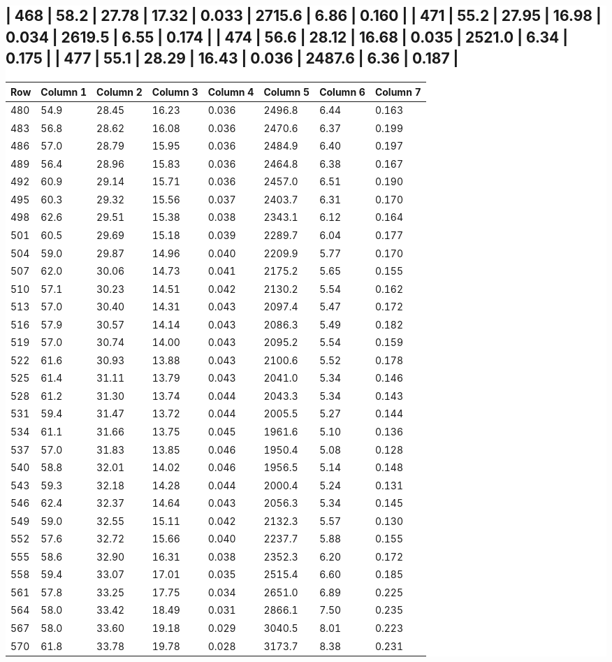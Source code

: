 | 468 | 58.2 | 27.78 | 17.32 | 0.033 | 2715.6 | 6.86 | 0.160 |
| 471 | 55.2 | 27.95 | 16.98 | 0.034 | 2619.5 | 6.55 | 0.174 |
| 474 | 56.6 | 28.12 | 16.68 | 0.035 | 2521.0 | 6.34 | 0.175 |
| 477 | 55.1 | 28.29 | 16.43 | 0.036 | 2487.6 | 6.36 | 0.187 |
---
| Row | Column 1 | Column 2 | Column 3 | Column 4 | Column 5 | Column 6 | Column 7 |
|-----|----------|----------|----------|----------|----------|----------|----------|
| 480 | 54.9     | 28.45    | 16.23    | 0.036    | 2496.8   | 6.44     | 0.163    |
| 483 | 56.8     | 28.62    | 16.08    | 0.036    | 2470.6   | 6.37     | 0.199    |
| 486 | 57.0     | 28.79    | 15.95    | 0.036    | 2484.9   | 6.40     | 0.197    |
| 489 | 56.4     | 28.96    | 15.83    | 0.036    | 2464.8   | 6.38     | 0.167    |
| 492 | 60.9     | 29.14    | 15.71    | 0.036    | 2457.0   | 6.51     | 0.190    |
| 495 | 60.3     | 29.32    | 15.56    | 0.037    | 2403.7   | 6.31     | 0.170    |
| 498 | 62.6     | 29.51    | 15.38    | 0.038    | 2343.1   | 6.12     | 0.164    |
| 501 | 60.5     | 29.69    | 15.18    | 0.039    | 2289.7   | 6.04     | 0.177    |
| 504 | 59.0     | 29.87    | 14.96    | 0.040    | 2209.9   | 5.77     | 0.170    |
| 507 | 62.0     | 30.06    | 14.73    | 0.041    | 2175.2   | 5.65     | 0.155    |
| 510 | 57.1     | 30.23    | 14.51    | 0.042    | 2130.2   | 5.54     | 0.162    |
| 513 | 57.0     | 30.40    | 14.31    | 0.043    | 2097.4   | 5.47     | 0.172    |
| 516 | 57.9     | 30.57    | 14.14    | 0.043    | 2086.3   | 5.49     | 0.182    |
| 519 | 57.0     | 30.74    | 14.00    | 0.043    | 2095.2   | 5.54     | 0.159    |
| 522 | 61.6     | 30.93    | 13.88    | 0.043    | 2100.6   | 5.52     | 0.178    |
| 525 | 61.4     | 31.11    | 13.79    | 0.043    | 2041.0   | 5.34     | 0.146    |
| 528 | 61.2     | 31.30    | 13.74    | 0.044    | 2043.3   | 5.34     | 0.143    |
| 531 | 59.4     | 31.47    | 13.72    | 0.044    | 2005.5   | 5.27     | 0.144    |
| 534 | 61.1     | 31.66    | 13.75    | 0.045    | 1961.6   | 5.10     | 0.136    |
| 537 | 57.0     | 31.83    | 13.85    | 0.046    | 1950.4   | 5.08     | 0.128    |
| 540 | 58.8     | 32.01    | 14.02    | 0.046    | 1956.5   | 5.14     | 0.148    |
| 543 | 59.3     | 32.18    | 14.28    | 0.044    | 2000.4   | 5.24     | 0.131    |
| 546 | 62.4     | 32.37    | 14.64    | 0.043    | 2056.3   | 5.34     | 0.145    |
| 549 | 59.0     | 32.55    | 15.11    | 0.042    | 2132.3   | 5.57     | 0.130    |
| 552 | 57.6     | 32.72    | 15.66    | 0.040    | 2237.7   | 5.88     | 0.155    |
| 555 | 58.6     | 32.90    | 16.31    | 0.038    | 2352.3   | 6.20     | 0.172    |
| 558 | 59.4     | 33.07    | 17.01    | 0.035    | 2515.4   | 6.60     | 0.185    |
| 561 | 57.8     | 33.25    | 17.75    | 0.034    | 2651.0   | 6.89     | 0.225    |
| 564 | 58.0     | 33.42    | 18.49    | 0.031    | 2866.1   | 7.50     | 0.235    |
| 567 | 58.0     | 33.60    | 19.18    | 0.029    | 3040.5   | 8.01     | 0.223    |
| 570 | 61.8     | 33.78    | 19.78    | 0.028    | 3173.7   | 8.38     | 0.231    |